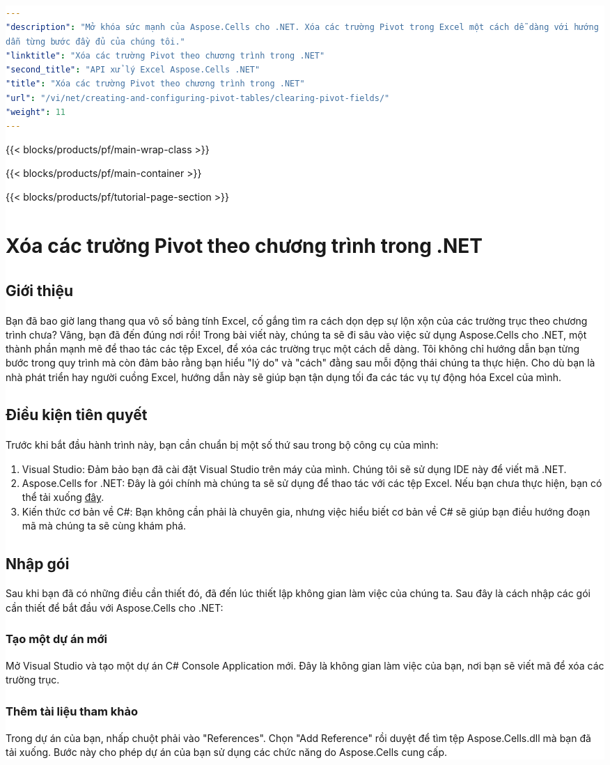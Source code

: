```yaml
---
"description": "Mở khóa sức mạnh của Aspose.Cells cho .NET. Xóa các trường Pivot trong Excel một cách dễ dàng với hướng dẫn từng bước đầy đủ của chúng tôi."
"linktitle": "Xóa các trường Pivot theo chương trình trong .NET"
"second_title": "API xử lý Excel Aspose.Cells .NET"
"title": "Xóa các trường Pivot theo chương trình trong .NET"
"url": "/vi/net/creating-and-configuring-pivot-tables/clearing-pivot-fields/"
"weight": 11
---
```


{{< blocks/products/pf/main-wrap-class >}}

{{< blocks/products/pf/main-container >}}

{{< blocks/products/pf/tutorial-page-section >}}

# Xóa các trường Pivot theo chương trình trong .NET

## Giới thiệu
Bạn đã bao giờ lang thang qua vô số bảng tính Excel, cố gắng tìm ra cách dọn dẹp sự lộn xộn của các trường trục theo chương trình chưa? Vâng, bạn đã đến đúng nơi rồi! Trong bài viết này, chúng ta sẽ đi sâu vào việc sử dụng Aspose.Cells cho .NET, một thành phần mạnh mẽ để thao tác các tệp Excel, để xóa các trường trục một cách dễ dàng. Tôi không chỉ hướng dẫn bạn từng bước trong quy trình mà còn đảm bảo rằng bạn hiểu "lý do" và "cách" đằng sau mỗi động thái chúng ta thực hiện. Cho dù bạn là nhà phát triển hay người cuồng Excel, hướng dẫn này sẽ giúp bạn tận dụng tối đa các tác vụ tự động hóa Excel của mình.

## Điều kiện tiên quyết
Trước khi bắt đầu hành trình này, bạn cần chuẩn bị một số thứ sau trong bộ công cụ của mình:

1. Visual Studio: Đảm bảo bạn đã cài đặt Visual Studio trên máy của mình. Chúng tôi sẽ sử dụng IDE này để viết mã .NET.
2. Aspose.Cells for .NET: Đây là gói chính mà chúng ta sẽ sử dụng để thao tác với các tệp Excel. Nếu bạn chưa thực hiện, bạn có thể tải xuống [đây](https://releases.aspose.com/cells/net/).
3. Kiến thức cơ bản về C#: Bạn không cần phải là chuyên gia, nhưng việc hiểu biết cơ bản về C# sẽ giúp bạn điều hướng đoạn mã mà chúng ta sẽ cùng khám phá.

## Nhập gói
Sau khi bạn đã có những điều cần thiết đó, đã đến lúc thiết lập không gian làm việc của chúng ta. Sau đây là cách nhập các gói cần thiết để bắt đầu với Aspose.Cells cho .NET:

### Tạo một dự án mới
Mở Visual Studio và tạo một dự án C# Console Application mới. Đây là không gian làm việc của bạn, nơi bạn sẽ viết mã để xóa các trường trục.

### Thêm tài liệu tham khảo
Trong dự án của bạn, nhấp chuột phải vào "References". Chọn "Add Reference" rồi duyệt để tìm tệp Aspose.Cells.dll mà bạn đã tải xuống. Bước này cho phép dự án của bạn sử dụng các chức năng do Aspose.Cells cung cấp.
